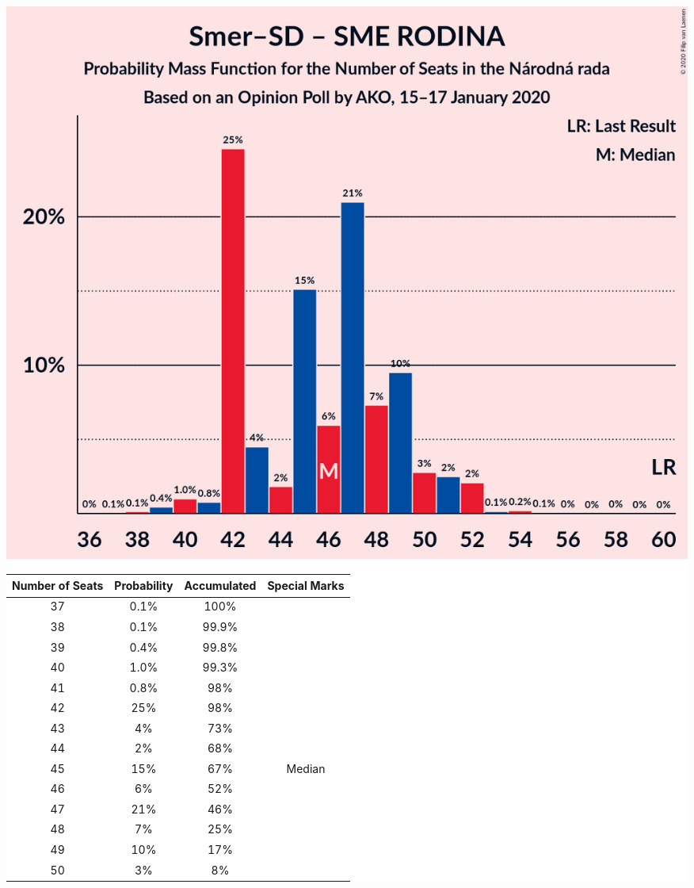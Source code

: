 ![Graph with seats probability mass function not yet produced](2020-01-17-AKO-coalitions-seats-pmf-smer–sd–smerodina.png "Seats Probability Mass Function")

| Number of Seats | Probability | Accumulated | Special Marks |
|:---------------:|:-----------:|:-----------:|:-------------:|
| 37 | 0.1% | 100% |  |
| 38 | 0.1% | 99.9% |  |
| 39 | 0.4% | 99.8% |  |
| 40 | 1.0% | 99.3% |  |
| 41 | 0.8% | 98% |  |
| 42 | 25% | 98% |  |
| 43 | 4% | 73% |  |
| 44 | 2% | 68% |  |
| 45 | 15% | 67% | Median |
| 46 | 6% | 52% |  |
| 47 | 21% | 46% |  |
| 48 | 7% | 25% |  |
| 49 | 10% | 17% |  |
| 50 | 3% | 8% |  |